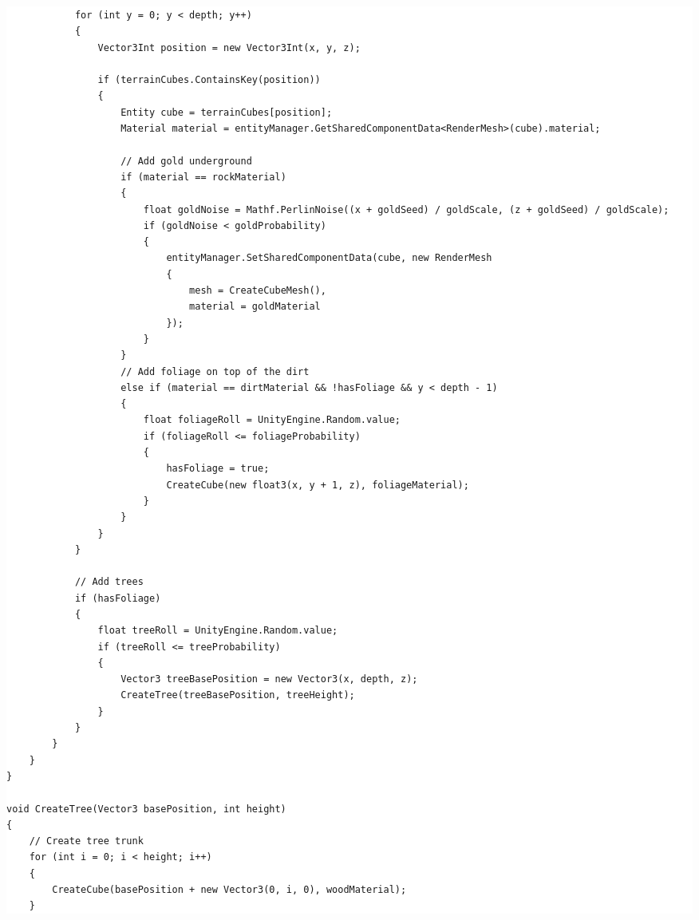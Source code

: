                 for (int y = 0; y < depth; y++)
                {
                    Vector3Int position = new Vector3Int(x, y, z);

                    if (terrainCubes.ContainsKey(position))
                    {
                        Entity cube = terrainCubes[position];
                        Material material = entityManager.GetSharedComponentData<RenderMesh>(cube).material;

                        // Add gold underground
                        if (material == rockMaterial)
                        {
                            float goldNoise = Mathf.PerlinNoise((x + goldSeed) / goldScale, (z + goldSeed) / goldScale);
                            if (goldNoise < goldProbability)
                            {
                                entityManager.SetSharedComponentData(cube, new RenderMesh
                                {
                                    mesh = CreateCubeMesh(),
                                    material = goldMaterial
                                });
                            }
                        }
                        // Add foliage on top of the dirt
                        else if (material == dirtMaterial && !hasFoliage && y < depth - 1)
                        {
                            float foliageRoll = UnityEngine.Random.value;
                            if (foliageRoll <= foliageProbability)
                            {
                                hasFoliage = true;
                                CreateCube(new float3(x, y + 1, z), foliageMaterial);
                            }
                        }
                    }
                }

                // Add trees
                if (hasFoliage)
                {
                    float treeRoll = UnityEngine.Random.value;
                    if (treeRoll <= treeProbability)
                    {
                        Vector3 treeBasePosition = new Vector3(x, depth, z);
                        CreateTree(treeBasePosition, treeHeight);
                    }
                }
            }
        }
    }

    void CreateTree(Vector3 basePosition, int height)
    {
        // Create tree trunk
        for (int i = 0; i < height; i++)
        {
            CreateCube(basePosition + new Vector3(0, i, 0), woodMaterial);
        }
